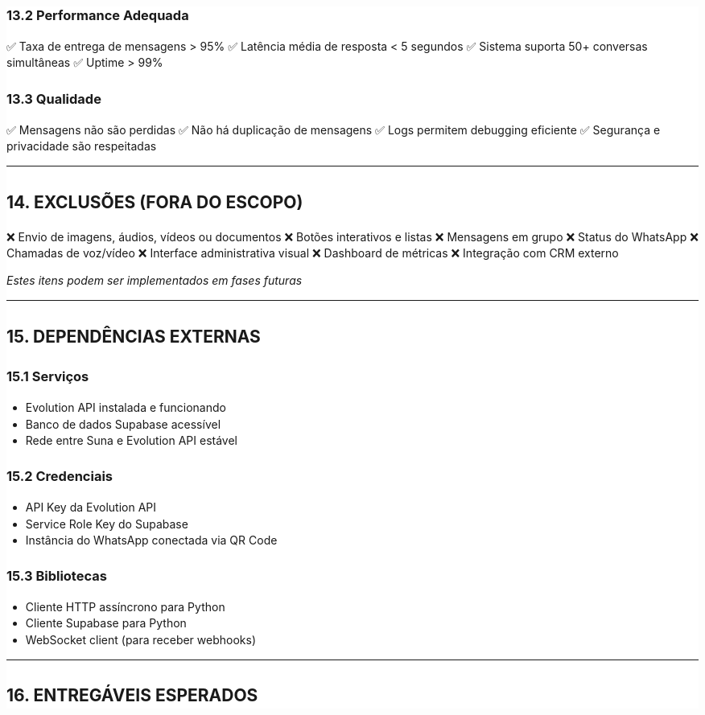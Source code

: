 ### 13.2 Performance Adequada
✅ Taxa de entrega de mensagens > 95%
✅ Latência média de resposta < 5 segundos
✅ Sistema suporta 50+ conversas simultâneas
✅ Uptime > 99%

### 13.3 Qualidade
✅ Mensagens não são perdidas
✅ Não há duplicação de mensagens
✅ Logs permitem debugging eficiente
✅ Segurança e privacidade são respeitadas

---

## 14. EXCLUSÕES (FORA DO ESCOPO)

❌ Envio de imagens, áudios, vídeos ou documentos
❌ Botões interativos e listas
❌ Mensagens em grupo
❌ Status do WhatsApp
❌ Chamadas de voz/vídeo
❌ Interface administrativa visual
❌ Dashboard de métricas
❌ Integração com CRM externo

*Estes itens podem ser implementados em fases futuras*

---

## 15. DEPENDÊNCIAS EXTERNAS

### 15.1 Serviços
- Evolution API instalada e funcionando
- Banco de dados Supabase acessível
- Rede entre Suna e Evolution API estável

### 15.2 Credenciais
- API Key da Evolution API
- Service Role Key do Supabase
- Instância do WhatsApp conectada via QR Code

### 15.3 Bibliotecas
- Cliente HTTP assíncrono para Python
- Cliente Supabase para Python
- WebSocket client (para receber webhooks)

---

## 16. ENTREGÁVEIS ESPERADOS
